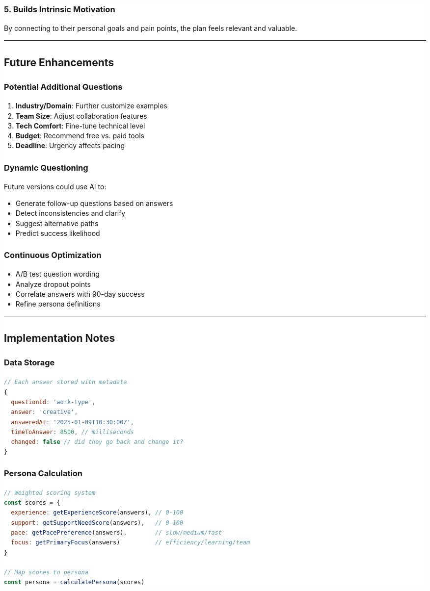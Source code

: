 ### 5. Builds Intrinsic Motivation
By connecting to their personal goals and pain points, the plan feels relevant and valuable.

---

## Future Enhancements

### Potential Additional Questions
1. **Industry/Domain**: Further customize examples
2. **Team Size**: Adjust collaboration features
3. **Tech Comfort**: Fine-tune technical level
4. **Budget**: Recommend free vs. paid tools
5. **Deadline**: Urgency affects pacing

### Dynamic Questioning
Future versions could use AI to:
- Generate follow-up questions based on answers
- Detect inconsistencies and clarify
- Suggest alternative paths
- Predict success likelihood

### Continuous Optimization
- A/B test question wording
- Analyze dropout points
- Correlate answers with 90-day success
- Refine persona definitions

---

## Implementation Notes

### Data Storage
```javascript
// Each answer stored with metadata
{
  questionId: 'work-type',
  answer: 'creative',
  answeredAt: '2025-01-09T10:30:00Z',
  timeToAnswer: 8500, // milliseconds
  changed: false // did they go back and change it?
}
```

### Persona Calculation
```javascript
// Weighted scoring system
const scores = {
  experience: getExperienceScore(answers), // 0-100
  support: getSupportNeedScore(answers),   // 0-100
  pace: getPacePreference(answers),        // slow/medium/fast
  focus: getPrimaryFocus(answers)          // efficiency/learning/team
}

// Map scores to persona
const persona = calculatePersona(scores)
```
